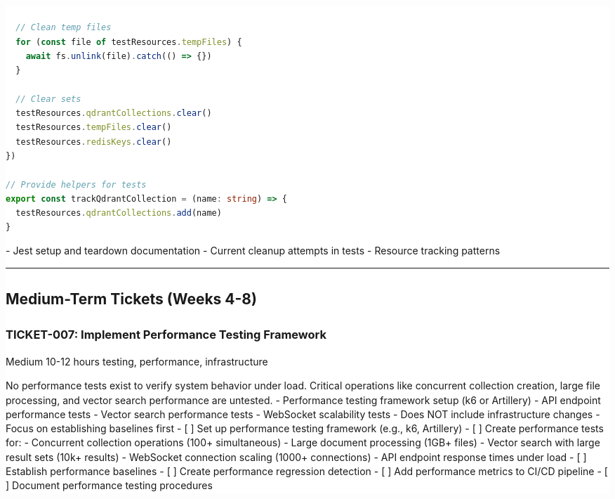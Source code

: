 ```typescript
  
  // Clean temp files
  for (const file of testResources.tempFiles) {
    await fs.unlink(file).catch(() => {})
  }
  
  // Clear sets
  testResources.qdrantCollections.clear()
  testResources.tempFiles.clear()
  testResources.redisKeys.clear()
})

// Provide helpers for tests
export const trackQdrantCollection = (name: string) => {
  testResources.qdrantCollections.add(name)
}
```
</technical-details>

<resources>
- Jest setup and teardown documentation
- Current cleanup attempts in tests
- Resource tracking patterns
</resources>

---

## Medium-Term Tickets (Weeks 4-8)

### TICKET-007: Implement Performance Testing Framework

<priority>Medium</priority>
<effort>10-12 hours</effort>
<labels>testing, performance, infrastructure</labels>

<problem-statement>
No performance tests exist to verify system behavior under load. Critical operations like concurrent collection creation, large file processing, and vector search performance are untested.
</problem-statement>

<scope>
- Performance testing framework setup (k6 or Artillery)
- API endpoint performance tests
- Vector search performance tests
- WebSocket scalability tests
- Does NOT include infrastructure changes
- Focus on establishing baselines first
</scope>

<acceptance-criteria>
- [ ] Set up performance testing framework (e.g., k6, Artillery)
- [ ] Create performance tests for:
  - Concurrent collection operations (100+ simultaneous)
  - Large document processing (1GB+ files)
  - Vector search with large result sets (10k+ results)
  - WebSocket connection scaling (1000+ connections)
  - API endpoint response times under load
- [ ] Establish performance baselines
- [ ] Create performance regression detection
- [ ] Add performance metrics to CI/CD pipeline
- [ ] Document performance testing procedures
</acceptance-criteria>
